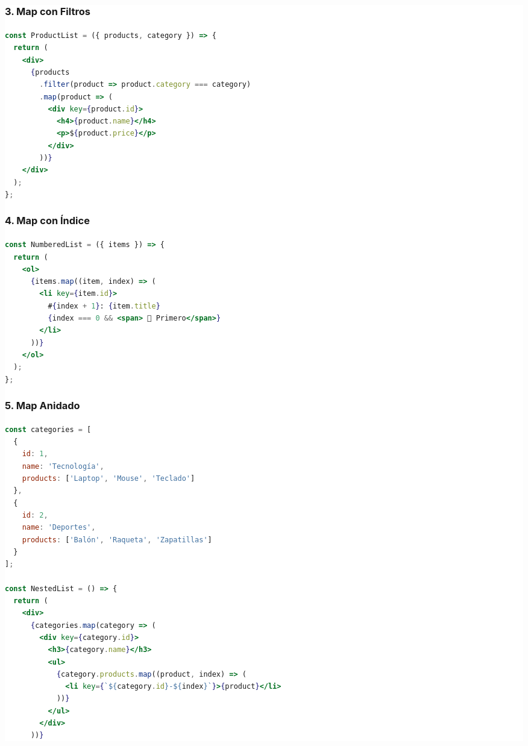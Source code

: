 ### 3. Map con Filtros

```jsx
const ProductList = ({ products, category }) => {
  return (
    <div>
      {products
        .filter(product => product.category === category)
        .map(product => (
          <div key={product.id}>
            <h4>{product.name}</h4>
            <p>${product.price}</p>
          </div>
        ))}
    </div>
  );
};
```

### 4. Map con Índice

```jsx
const NumberedList = ({ items }) => {
  return (
    <ol>
      {items.map((item, index) => (
        <li key={item.id}>
          #{index + 1}: {item.title}
          {index === 0 && <span> 🥇 Primero</span>}
        </li>
      ))}
    </ol>
  );
};
```

### 5. Map Anidado

```jsx
const categories = [
  {
    id: 1,
    name: 'Tecnología',
    products: ['Laptop', 'Mouse', 'Teclado']
  },
  {
    id: 2,
    name: 'Deportes',
    products: ['Balón', 'Raqueta', 'Zapatillas']
  }
];

const NestedList = () => {
  return (
    <div>
      {categories.map(category => (
        <div key={category.id}>
          <h3>{category.name}</h3>
          <ul>
            {category.products.map((product, index) => (
              <li key={`${category.id}-${index}`}>{product}</li>
            ))}
          </ul>
        </div>
      ))}
```